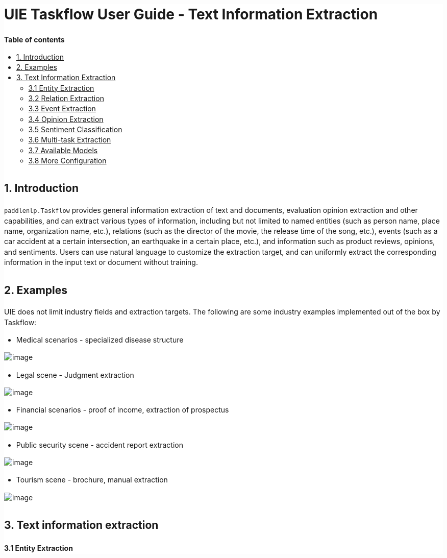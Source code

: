 # UIE Taskflow User Guide - Text Information Extraction

**Table of contents**
- [1. Introduction](#1)
- [2. Examples](#2)
- [3. Text Information Extraction](#3)
   - [3.1 Entity Extraction](#31)
   - [3.2 Relation Extraction](#32)
   - [3.3 Event Extraction](#33)
   - [3.4 Opinion Extraction](#34)
   - [3.5 Sentiment Classification](#35)
   - [3.6 Multi-task Extraction](#36)
   - [3.7 Available Models](#37)
   - [3.8 More Configuration](#38)

<a name="1"></a>

## 1. Introduction
```paddlenlp.Taskflow``` provides general information extraction of text and documents, evaluation opinion extraction and other capabilities, and can extract various types of information, including but not limited to named entities (such as person name, place name, organization name, etc.), relations (such as the director of the movie, the release time of the song, etc.), events (such as a car accident at a certain intersection, an earthquake in a certain place, etc.), and information such as product reviews, opinions, and sentiments. Users can use natural language to customize the extraction target, and can uniformly extract the corresponding information in the input text or document without training.

<a name="2"></a>

## 2. Examples

UIE does not limit industry fields and extraction targets. The following are some industry examples implemented out of the box by Taskflow:

- Medical scenarios - specialized disease structure

![image](https://user-images.githubusercontent.com/40840292/169017581-93c8ee44-856d-4d17-970c-b6138d10f8bc.png)

- Legal scene - Judgment extraction

![image](https://user-images.githubusercontent.com/40840292/169017863-442c50f1-bfd4-47d0-8d95-8b1d53cfba3c.png)

- Financial scenarios - proof of income, extraction of prospectus

![image](https://user-images.githubusercontent.com/40840292/169017982-e521ddf6-d233-41f3-974e-6f40f8f2edbc.png)

- Public security scene - accident report extraction

![image](https://user-images.githubusercontent.com/40840292/169018340-31efc1bf-f54d-43f7-b62a-8f7ce9bf0536.png)

- Tourism scene - brochure, manual extraction

![image](https://user-images.githubusercontent.com/40840292/169018113-c937eb0b-9fd7-4ecc-8615-bcdde2dac81d.png)

<a name="3"></a>

## 3. Text information extraction

<a name="31"></a>

#### 3.1 Entity Extraction

```